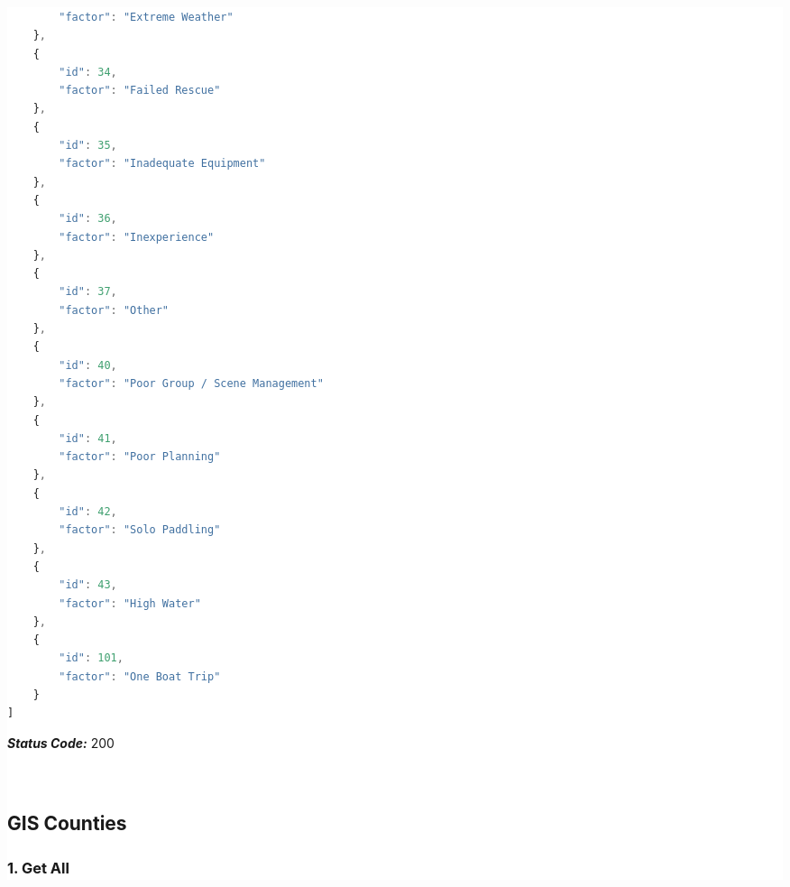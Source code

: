 ```js
        "factor": "Extreme Weather"
    },
    {
        "id": 34,
        "factor": "Failed Rescue"
    },
    {
        "id": 35,
        "factor": "Inadequate Equipment"
    },
    {
        "id": 36,
        "factor": "Inexperience"
    },
    {
        "id": 37,
        "factor": "Other"
    },
    {
        "id": 40,
        "factor": "Poor Group / Scene Management"
    },
    {
        "id": 41,
        "factor": "Poor Planning"
    },
    {
        "id": 42,
        "factor": "Solo Paddling"
    },
    {
        "id": 43,
        "factor": "High Water"
    },
    {
        "id": 101,
        "factor": "One Boat Trip"
    }
]
```


***Status Code:*** 200

<br>



## GIS Counties



### 1. Get All
